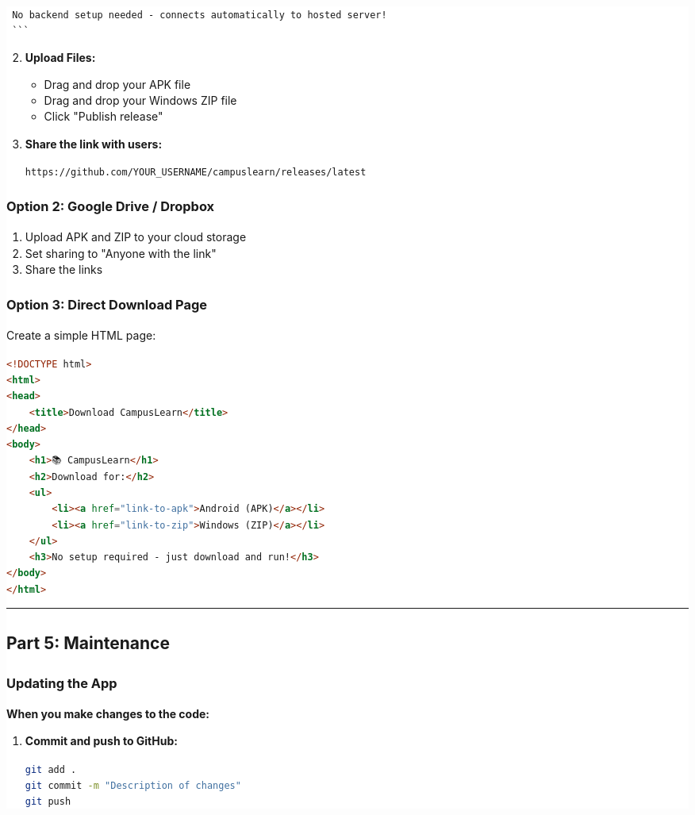      No backend setup needed - connects automatically to hosted server!
     ```

2. **Upload Files:**
   - Drag and drop your APK file
   - Drag and drop your Windows ZIP file
   - Click "Publish release"

3. **Share the link with users:**
   ```
   https://github.com/YOUR_USERNAME/campuslearn/releases/latest
   ```

### Option 2: Google Drive / Dropbox

1. Upload APK and ZIP to your cloud storage
2. Set sharing to "Anyone with the link"
3. Share the links

### Option 3: Direct Download Page

Create a simple HTML page:
```html
<!DOCTYPE html>
<html>
<head>
    <title>Download CampusLearn</title>
</head>
<body>
    <h1>📚 CampusLearn</h1>
    <h2>Download for:</h2>
    <ul>
        <li><a href="link-to-apk">Android (APK)</a></li>
        <li><a href="link-to-zip">Windows (ZIP)</a></li>
    </ul>
    <h3>No setup required - just download and run!</h3>
</body>
</html>
```

---

## Part 5: Maintenance

### Updating the App

**When you make changes to the code:**

1. **Commit and push to GitHub:**
   ```bash
   git add .
   git commit -m "Description of changes"
   git push
   ```
